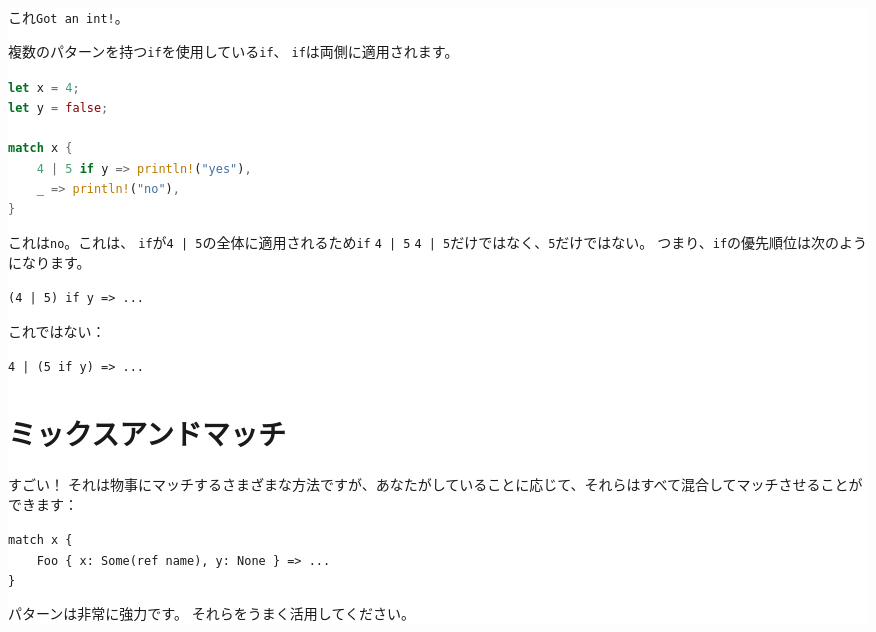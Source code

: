 これ`Got an int!`。

複数のパターンを持つ`if`を使用している`if`、 `if`は両側に適用されます。

```rust
let x = 4;
let y = false;

match x {
    4 | 5 if y => println!("yes"),
    _ => println!("no"),
}
```

これは`no`。これは、 `if`が`4 | 5`の全体に適用されるため`if` `4 | 5`
`4 | 5`だけではなく、`5`だけではない。
つまり、`if`の優先順位は次のようになります。

```text
(4 | 5) if y => ...
```

これではない：

```text
4 | (5 if y) => ...
```

# ミックスアンドマッチ

すごい！
それは物事にマッチするさまざまな方法ですが、あなたがしていることに応じて、それらはすべて混合してマッチさせることができます：

```rust,ignore
match x {
    Foo { x: Some(ref name), y: None } => ...
}
```

パターンは非常に強力です。
それらをうまく活用してください。
